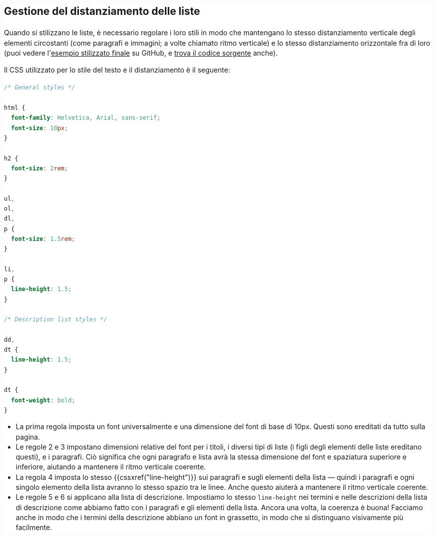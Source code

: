 ## Gestione del distanziamento delle liste

Quando si stilizzano le liste, è necessario regolare i loro stili in modo che mantengano lo stesso distanziamento verticale degli elementi circostanti (come paragrafi e immagini; a volte chiamato ritmo verticale) e lo stesso distanziamento orizzontale fra di loro (puoi vedere l'[esempio stilizzato finale](https://mdn.github.io/learning-area/css/styling-text/styling-lists/) su GitHub, e [trova il codice sorgente](https://github.com/mdn/learning-area/blob/main/css/styling-text/styling-lists/index.html) anche).

Il CSS utilizzato per lo stile del testo e il distanziamento è il seguente:

```css
/* General styles */

html {
  font-family: Helvetica, Arial, sans-serif;
  font-size: 10px;
}

h2 {
  font-size: 2rem;
}

ul,
ol,
dl,
p {
  font-size: 1.5rem;
}

li,
p {
  line-height: 1.5;
}

/* Description list styles */

dd,
dt {
  line-height: 1.5;
}

dt {
  font-weight: bold;
}
```

- La prima regola imposta un font universalmente e una dimensione del font di base di 10px. Questi sono ereditati da tutto sulla pagina.
- Le regole 2 e 3 impostano dimensioni relative del font per i titoli, i diversi tipi di liste (i figli degli elementi delle liste ereditano questi), e i paragrafi. Ciò significa che ogni paragrafo e lista avrà la stessa dimensione del font e spaziatura superiore e inferiore, aiutando a mantenere il ritmo verticale coerente.
- La regola 4 imposta lo stesso {{cssxref("line-height")}} sui paragrafi e sugli elementi della lista — quindi i paragrafi e ogni singolo elemento della lista avranno lo stesso spazio tra le linee. Anche questo aiuterà a mantenere il ritmo verticale coerente.
- Le regole 5 e 6 si applicano alla lista di descrizione. Impostiamo lo stesso `line-height` nei termini e nelle descrizioni della lista di descrizione come abbiamo fatto con i paragrafi e gli elementi della lista. Ancora una volta, la coerenza è buona! Facciamo anche in modo che i termini della descrizione abbiano un font in grassetto, in modo che si distinguano visivamente più facilmente.
